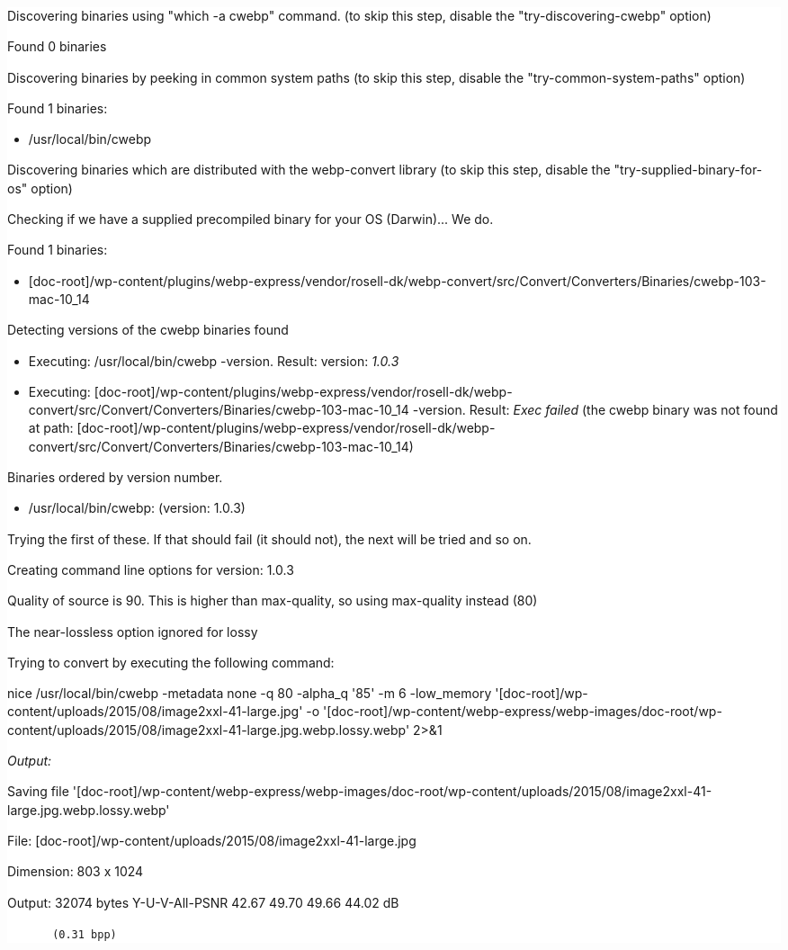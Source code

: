Discovering binaries using "which -a cwebp" command. (to skip this step, disable the "try-discovering-cwebp" option)

Found 0 binaries

Discovering binaries by peeking in common system paths (to skip this step, disable the "try-common-system-paths" option)

Found 1 binaries: 

- /usr/local/bin/cwebp

Discovering binaries which are distributed with the webp-convert library (to skip this step, disable the "try-supplied-binary-for-os" option)

Checking if we have a supplied precompiled binary for your OS (Darwin)... We do.

Found 1 binaries: 

- [doc-root]/wp-content/plugins/webp-express/vendor/rosell-dk/webp-convert/src/Convert/Converters/Binaries/cwebp-103-mac-10_14

Detecting versions of the cwebp binaries found

- Executing: /usr/local/bin/cwebp -version. Result: version: *1.0.3*

- Executing: [doc-root]/wp-content/plugins/webp-express/vendor/rosell-dk/webp-convert/src/Convert/Converters/Binaries/cwebp-103-mac-10_14 -version. Result: *Exec failed* (the cwebp binary was not found at path: [doc-root]/wp-content/plugins/webp-express/vendor/rosell-dk/webp-convert/src/Convert/Converters/Binaries/cwebp-103-mac-10_14)

Binaries ordered by version number.

- /usr/local/bin/cwebp: (version: 1.0.3)

Trying the first of these. If that should fail (it should not), the next will be tried and so on.

Creating command line options for version: 1.0.3

Quality of source is 90. This is higher than max-quality, so using max-quality instead (80)

The near-lossless option ignored for lossy

Trying to convert by executing the following command:

nice /usr/local/bin/cwebp -metadata none -q 80 -alpha_q '85' -m 6 -low_memory '[doc-root]/wp-content/uploads/2015/08/image2xxl-41-large.jpg' -o '[doc-root]/wp-content/webp-express/webp-images/doc-root/wp-content/uploads/2015/08/image2xxl-41-large.jpg.webp.lossy.webp' 2>&1


*Output:* 

Saving file '[doc-root]/wp-content/webp-express/webp-images/doc-root/wp-content/uploads/2015/08/image2xxl-41-large.jpg.webp.lossy.webp'

File:      [doc-root]/wp-content/uploads/2015/08/image2xxl-41-large.jpg

Dimension: 803 x 1024

Output:    32074 bytes Y-U-V-All-PSNR 42.67 49.70 49.66   44.02 dB

           (0.31 bpp)
